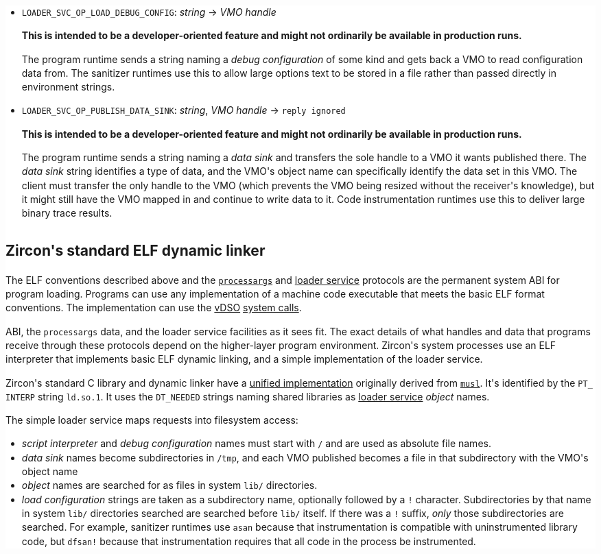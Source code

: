  * `LOADER_SVC_OP_LOAD_DEBUG_CONFIG`: *string* -> *VMO handle*

   **This is intended to be a developer-oriented feature and might not
   ordinarily be available in production runs.**

   The program runtime sends a string naming a *debug configuration* of
   some kind and gets back a VMO to read configuration data from. The
   sanitizer runtimes use this to allow large options text to be stored in
   a file rather than passed directly in environment strings.

 * `LOADER_SVC_OP_PUBLISH_DATA_SINK`: *string*, *VMO handle* -> `reply ignored`

   **This is intended to be a developer-oriented feature and might not
   ordinarily be available in production runs.**

   The program runtime sends a string naming a *data sink* and transfers
   the sole handle to a VMO it wants published there. The *data sink*
   string identifies a type of data, and the VMO's object name can
   specifically identify the data set in this VMO. The client must
   transfer the only handle to the VMO (which prevents the VMO being
   resized without the receiver's knowledge), but it might still have the
   VMO mapped in and continue to write data to it. Code instrumentation
   runtimes use this to deliver large binary trace results.

## Zircon's standard ELF dynamic linker

The ELF conventions described above and
the [`processargs`](#the-processargs-protocol)
and [loader service](#the-loader-service) protocols are the permanent
system ABI for program loading. Programs can use any implementation of a
machine code executable that meets the basic ELF format conventions. The
implementation can use the [vDSO](/docs/concepts/kernel/vdso.md) [system calls].

ABI, the `processargs` data, and the loader service facilities as it sees
fit. The exact details of what handles and data that programs receive through
these protocols depend on the higher-layer program environment. Zircon's
system processes use an ELF interpreter that implements basic ELF dynamic
linking, and a simple implementation of the loader service.

Zircon's standard C library and dynamic linker have
a [unified implementation](/zircon/third_party/ulib/musl/) originally derived
from [`musl`](http://www.musl-libc.org/). It's identified by the
`PT_INTERP` string `ld.so.1`. It uses the `DT_NEEDED` strings naming
shared libraries as [loader service](#the-loader-service) *object* names.

The simple loader service maps requests into filesystem access:

 * *script interpreter* and *debug configuration* names must start with `/`
   and are used as absolute file names.
 * *data sink* names become subdirectories in `/tmp`, and each VMO
   published becomes a file in that subdirectory with the VMO's object name
 * *object* names are searched for as files in system `lib/` directories.
 * *load configuration* strings are taken as a subdirectory name,
   optionally followed by a `!` character. Subdirectories by that name in
   system `lib/` directories searched are searched before `lib/` itself.
   If there was a `!` suffix, *only* those subdirectories are searched.
   For example, sanitizer runtimes use `asan` because that instrumentation
   is compatible with uninstrumented library code, but `dfsan!` because
   that instrumentation requires that all code in the process be
   instrumented.


[system calls]: /docs/reference/syscalls/README.md
[`zx_channel_call()`]: /docs/reference/syscalls/channel_call.md
[`zx_process_start()`]: /docs/reference/syscalls/process_start.md
[`zx_thread_create()`]: /docs/reference/syscalls/thread_create.md